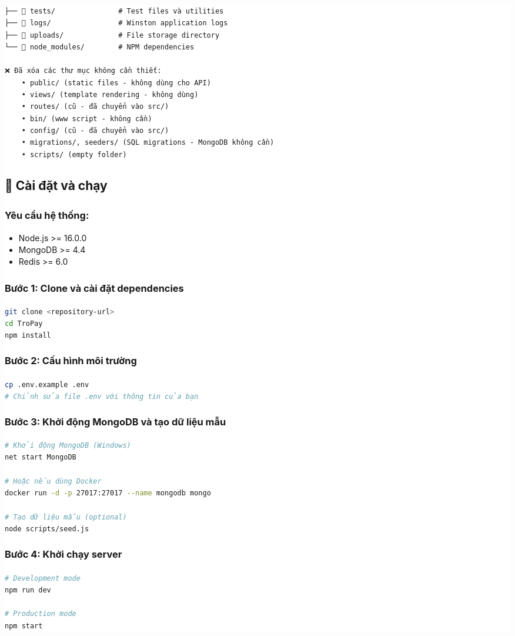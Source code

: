 ```
├── 📁 tests/               # Test files và utilities
├── 📁 logs/                # Winston application logs
├── 📁 uploads/             # File storage directory
└── 📁 node_modules/        # NPM dependencies

❌ Đã xóa các thư mục không cần thiết:
    • public/ (static files - không dùng cho API)
    • views/ (template rendering - không dùng)
    • routes/ (cũ - đã chuyển vào src/)
    • bin/ (www script - không cần)
    • config/ (cũ - đã chuyển vào src/)
    • migrations/, seeders/ (SQL migrations - MongoDB không cần)
    • scripts/ (empty folder)
```

## 🚦 Cài đặt và chạy

### Yêu cầu hệ thống:
- Node.js >= 16.0.0
- MongoDB >= 4.4
- Redis >= 6.0

### Bước 1: Clone và cài đặt dependencies
```bash
git clone <repository-url>
cd TroPay
npm install
```

### Bước 2: Cấu hình môi trường
```bash
cp .env.example .env
# Chỉnh sửa file .env với thông tin của bạn
```

### Bước 3: Khởi động MongoDB và tạo dữ liệu mẫu
```bash
# Khởi động MongoDB (Windows)
net start MongoDB

# Hoặc nếu dùng Docker
docker run -d -p 27017:27017 --name mongodb mongo

# Tạo dữ liệu mẫu (optional)
node scripts/seed.js
```

### Bước 4: Khởi chạy server
```bash
# Development mode
npm run dev

# Production mode
npm start
```
